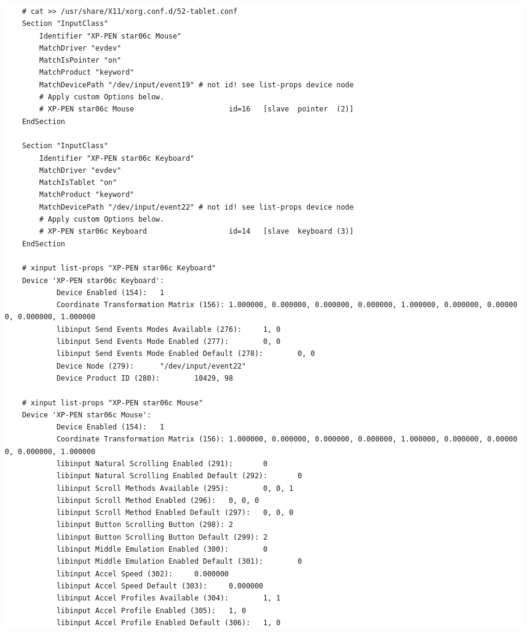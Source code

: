 		# cat >> /usr/share/X11/xorg.conf.d/52-tablet.conf
		Section "InputClass"
			Identifier "XP-PEN star06c Mouse"
			MatchDriver "evdev"
			MatchIsPointer "on"
			MatchProduct "keyword"
			MatchDevicePath "/dev/input/event19" # not id! see list-props device node
			# Apply custom Options below.
			# XP-PEN star06c Mouse                      id=16   [slave  pointer  (2)]
		EndSection

		Section "InputClass"
			Identifier "XP-PEN star06c Keyboard"
			MatchDriver "evdev"
			MatchIsTablet "on"
			MatchProduct "keyword"
			MatchDevicePath "/dev/input/event22" # not id! see list-props device node
			# Apply custom Options below.
			# XP-PEN star06c Keyboard                   id=14   [slave  keyboard (3)]
		EndSection

		# xinput list-props "XP-PEN star06c Keyboard"
		Device 'XP-PEN star06c Keyboard':
				Device Enabled (154):   1
				Coordinate Transformation Matrix (156): 1.000000, 0.000000, 0.000000, 0.000000, 1.000000, 0.000000, 0.000000, 0.000000, 1.000000
				libinput Send Events Modes Available (276):     1, 0
				libinput Send Events Mode Enabled (277):        0, 0
				libinput Send Events Mode Enabled Default (278):        0, 0
				Device Node (279):      "/dev/input/event22"
				Device Product ID (280):        10429, 98

		# xinput list-props "XP-PEN star06c Mouse"
		Device 'XP-PEN star06c Mouse':
				Device Enabled (154):   1
				Coordinate Transformation Matrix (156): 1.000000, 0.000000, 0.000000, 0.000000, 1.000000, 0.000000, 0.000000, 0.000000, 1.000000
				libinput Natural Scrolling Enabled (291):       0
				libinput Natural Scrolling Enabled Default (292):       0
				libinput Scroll Methods Available (295):        0, 0, 1
				libinput Scroll Method Enabled (296):   0, 0, 0
				libinput Scroll Method Enabled Default (297):   0, 0, 0
				libinput Button Scrolling Button (298): 2
				libinput Button Scrolling Button Default (299): 2
				libinput Middle Emulation Enabled (300):        0
				libinput Middle Emulation Enabled Default (301):        0
				libinput Accel Speed (302):     0.000000
				libinput Accel Speed Default (303):     0.000000
				libinput Accel Profiles Available (304):        1, 1
				libinput Accel Profile Enabled (305):   1, 0
				libinput Accel Profile Enabled Default (306):   1, 0